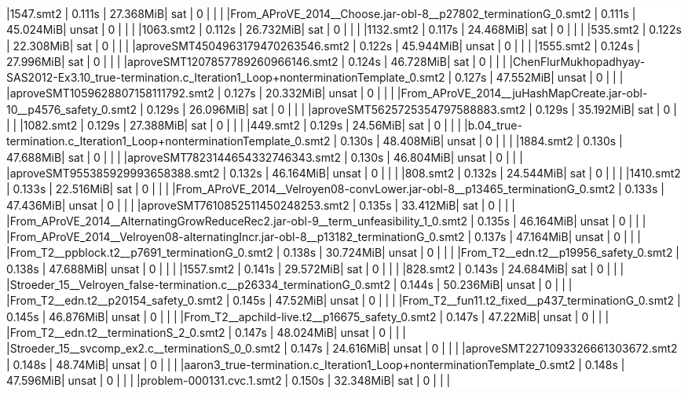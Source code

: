 |1547.smt2                                                    |    0.111s | 27.368MiB| sat | 0 |  |  |
|From_AProVE_2014__Choose.jar-obl-8__p27802_terminationG_0.smt2 |    0.111s | 45.024MiB| unsat | 0 |  |  |
|1063.smt2                                                    |    0.112s | 26.732MiB| sat | 0 |  |  |
|1132.smt2                                                    |    0.117s | 24.468MiB| sat | 0 |  |  |
|535.smt2                                                     |    0.122s | 22.308MiB| sat | 0 |  |  |
|aproveSMT4504963179470263546.smt2                            |    0.122s | 45.944MiB| unsat | 0 |  |  |
|1555.smt2                                                    |    0.124s | 27.996MiB| sat | 0 |  |  |
|aproveSMT1207857789260966146.smt2                            |    0.124s | 46.728MiB| sat | 0 |  |  |
|ChenFlurMukhopadhyay-SAS2012-Ex3.10_true-termination.c_Iteration1_Loop+nonterminationTemplate_0.smt2 |    0.127s | 47.552MiB| unsat | 0 |  |  |
|aproveSMT1059628807158111792.smt2                            |    0.127s | 20.332MiB| unsat | 0 |  |  |
|From_AProVE_2014__juHashMapCreate.jar-obl-10__p4576_safety_0.smt2 |    0.129s | 26.096MiB| sat | 0 |  |  |
|aproveSMT5625725354797588883.smt2                            |    0.129s | 35.192MiB| sat | 0 |  |  |
|1082.smt2                                                    |    0.129s | 27.388MiB| sat | 0 |  |  |
|449.smt2                                                     |    0.129s | 24.56MiB| sat | 0 |  |  |
|b.04_true-termination.c_Iteration1_Loop+nonterminationTemplate_0.smt2 |    0.130s | 48.408MiB| unsat | 0 |  |  |
|1884.smt2                                                    |    0.130s | 47.688MiB| sat | 0 |  |  |
|aproveSMT7823144654332746343.smt2                            |    0.130s | 46.804MiB| unsat | 0 |  |  |
|aproveSMT955385929993658388.smt2                             |    0.132s | 46.164MiB| unsat | 0 |  |  |
|808.smt2                                                     |    0.132s | 24.544MiB| sat | 0 |  |  |
|1410.smt2                                                    |    0.133s | 22.516MiB| sat | 0 |  |  |
|From_AProVE_2014__Velroyen08-convLower.jar-obl-8__p13465_terminationG_0.smt2 |    0.133s | 47.436MiB| unsat | 0 |  |  |
|aproveSMT7610852511450248253.smt2                            |    0.135s | 33.412MiB| sat | 0 |  |  |
|From_AProVE_2014__AlternatingGrowReduceRec2.jar-obl-9__term_unfeasibility_1_0.smt2 |    0.135s | 46.164MiB| unsat | 0 |  |  |
|From_AProVE_2014__Velroyen08-alternatingIncr.jar-obl-8__p13182_terminationG_0.smt2 |    0.137s | 47.164MiB| unsat | 0 |  |  |
|From_T2__ppblock.t2__p7691_terminationG_0.smt2               |    0.138s | 30.724MiB| unsat | 0 |  |  |
|From_T2__edn.t2__p19956_safety_0.smt2                        |    0.138s | 47.688MiB| unsat | 0 |  |  |
|1557.smt2                                                    |    0.141s | 29.572MiB| sat | 0 |  |  |
|828.smt2                                                     |    0.143s | 24.684MiB| sat | 0 |  |  |
|Stroeder_15__Velroyen_false-termination.c__p26334_terminationG_0.smt2 |    0.144s | 50.236MiB| unsat | 0 |  |  |
|From_T2__edn.t2__p20154_safety_0.smt2                        |    0.145s | 47.52MiB| unsat | 0 |  |  |
|From_T2__fun11.t2_fixed__p437_terminationG_0.smt2            |    0.145s | 46.876MiB| unsat | 0 |  |  |
|From_T2__apchild-live.t2__p16675_safety_0.smt2               |    0.147s | 47.22MiB| unsat | 0 |  |  |
|From_T2__edn.t2__terminationS_2_0.smt2                       |    0.147s | 48.024MiB| unsat | 0 |  |  |
|Stroeder_15__svcomp_ex2.c__terminationS_0_0.smt2             |    0.147s | 24.616MiB| unsat | 0 |  |  |
|aproveSMT2271093326661303672.smt2                            |    0.148s | 48.74MiB| unsat | 0 |  |  |
|aaron3_true-termination.c_Iteration1_Loop+nonterminationTemplate_0.smt2 |    0.148s | 47.596MiB| unsat | 0 |  |  |
|problem-000131.cvc.1.smt2                                    |    0.150s | 32.348MiB| sat | 0 |  |  |